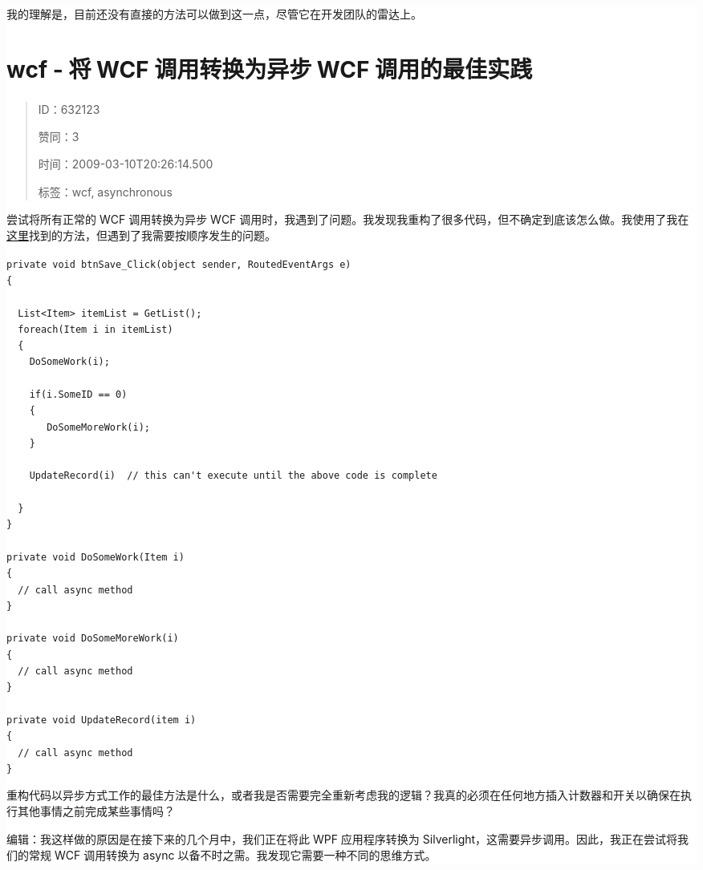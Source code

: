我的理解是，目前还没有直接的方法可以做到这一点，尽管它在开发团队的雷达上。

# wcf - 将 WCF 调用转换为异步 WCF 调用的最佳实践

> ID：632123
> 
> 赞同：3
> 
> 时间：2009-03-10T20:26:14.500
> 
> 标签：wcf, asynchronous

尝试将所有正常的 WCF 调用转换为异步 WCF 调用时，我遇到了问题。我发现我重构了很多代码，但不确定到底该怎么做。我使用了我在[这里](https://stackoverflow.com/questions/537786/calling-wcf-service-asyncronously-in-a-loop)找到的方法，但遇到了我需要按顺序发生的问题。

```
private void btnSave_Click(object sender, RoutedEventArgs e)
{

  List<Item> itemList = GetList();
  foreach(Item i in itemList)
  {
    DoSomeWork(i);

    if(i.SomeID == 0)
    {      
       DoSomeMoreWork(i);  
    }

    UpdateRecord(i)  // this can't execute until the above code is complete

  }
}

private void DoSomeWork(Item i)
{
  // call async method
}

private void DoSomeMoreWork(i)
{
  // call async method
}

private void UpdateRecord(item i)
{
  // call async method
} 
```

重构代码以异步方式工作的最佳方法是什么，或者我是否需要完全重新考虑我的逻辑？我真的必须在任何地方插入计数器和开关以确保在执行其他事情之前完成某些事情吗？

编辑：我这样做的原因是在接下来的几个月中，我们正在将此 WPF 应用程序转换为 Silverlight，这需要异步调用。因此，我正在尝试将我们的常规 WCF 调用转换为 async 以备不时之需。我发现它需要一种不同的思维方式。
